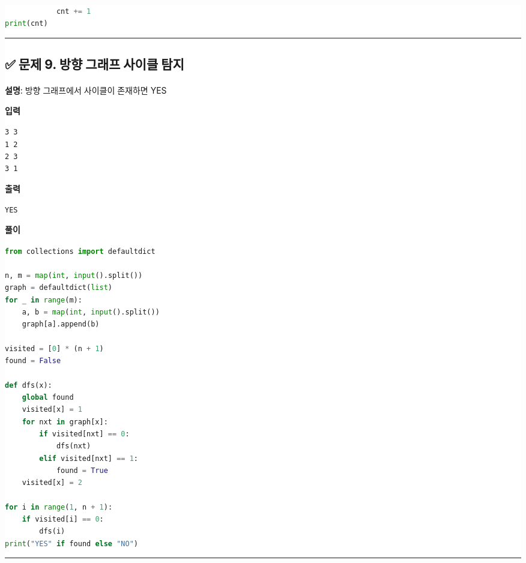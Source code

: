 ```python
            cnt += 1
print(cnt)
```

---

## ✅ 문제 9. 방향 그래프 사이클 탐지

**설명**: 방향 그래프에서 사이클이 존재하면 YES

**입력**
```
3 3
1 2
2 3
3 1
```

**출력**
```
YES
```

**풀이**
```python
from collections import defaultdict

n, m = map(int, input().split())
graph = defaultdict(list)
for _ in range(m):
    a, b = map(int, input().split())
    graph[a].append(b)

visited = [0] * (n + 1)
found = False

def dfs(x):
    global found
    visited[x] = 1
    for nxt in graph[x]:
        if visited[nxt] == 0:
            dfs(nxt)
        elif visited[nxt] == 1:
            found = True
    visited[x] = 2

for i in range(1, n + 1):
    if visited[i] == 0:
        dfs(i)
print("YES" if found else "NO")
```

---
